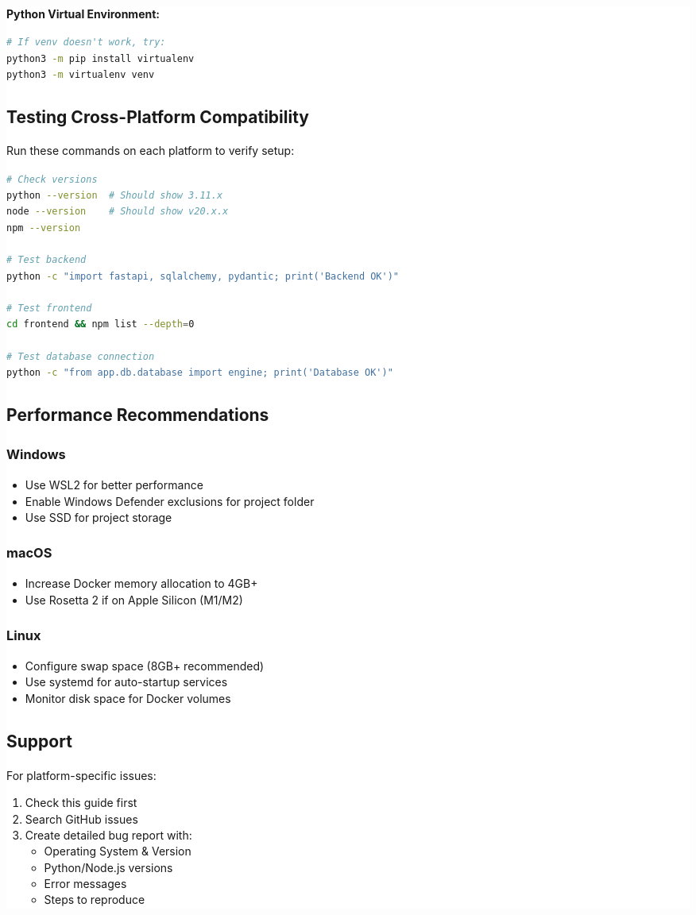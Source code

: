 **Python Virtual Environment:**
```bash
# If venv doesn't work, try:
python3 -m pip install virtualenv
python3 -m virtualenv venv
```

## Testing Cross-Platform Compatibility

Run these commands on each platform to verify setup:

```bash
# Check versions
python --version  # Should show 3.11.x
node --version    # Should show v20.x.x
npm --version

# Test backend
python -c "import fastapi, sqlalchemy, pydantic; print('Backend OK')"

# Test frontend
cd frontend && npm list --depth=0

# Test database connection
python -c "from app.db.database import engine; print('Database OK')"
```

## Performance Recommendations

### Windows
- Use WSL2 for better performance
- Enable Windows Defender exclusions for project folder
- Use SSD for project storage

### macOS
- Increase Docker memory allocation to 4GB+
- Use Rosetta 2 if on Apple Silicon (M1/M2)

### Linux  
- Configure swap space (8GB+ recommended)
- Use systemd for auto-startup services
- Monitor disk space for Docker volumes

## Support

For platform-specific issues:
1. Check this guide first
2. Search GitHub issues
3. Create detailed bug report with:
   - Operating System & Version
   - Python/Node.js versions
   - Error messages
   - Steps to reproduce